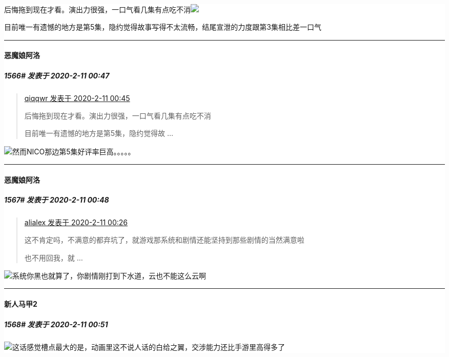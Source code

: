 

后悔拖到现在才看。演出力很强，一口气看几集有点吃不消<img src="https://static.saraba1st.com/image/smiley/face2017/015.png" referrerpolicy="no-referrer">

目前唯一有遗憾的地方是第5集，隐约觉得故事写得不太流畅，结尾宣泄的力度跟第3集相比差一口气







-----

####  恶魔娘阿洛  
##### 1566#       发表于 2020-2-11 00:47



<blockquote><a href="httphttps://bbs.saraba1st.com/2b/forum.php?mod=redirect&amp;goto=findpost&amp;pid=46384125&amp;ptid=1744761" target="_blank">qiqqwr 发表于 2020-2-11 00:45</a>

后悔拖到现在才看。演出力很强，一口气看几集有点吃不消


目前唯一有遗憾的地方是第5集，隐约觉得故 ...</blockquote>
<img src="https://static.saraba1st.com/image/smiley/face2017/067.png" referrerpolicy="no-referrer">然而NICO那边第5集好评率巨高。。。。。







-----

####  恶魔娘阿洛  
##### 1567#       发表于 2020-2-11 00:48



<blockquote><a href="httphttps://bbs.saraba1st.com/2b/forum.php?mod=redirect&amp;goto=findpost&amp;pid=46384011&amp;ptid=1744761" target="_blank">alialex 发表于 2020-2-11 00:26</a>

这不肯定吗，不满意的都弃坑了，就游戏那系统和剧情还能坚持到那些剧情的当然满意啦

也不用回我，就 ...</blockquote>
<img src="https://static.saraba1st.com/image/smiley/face2017/068.png" referrerpolicy="no-referrer">系统你黑也就算了，你剧情刚打到下水道，云也不能这么云啊







-----

####  新人马甲2  
##### 1568#       发表于 2020-2-11 00:51



<img src="https://static.saraba1st.com/image/smiley/face2017/068.png" referrerpolicy="no-referrer">这话感觉槽点最大的是，动画里这不说人话的白给之翼，交涉能力还比手游里高得多了

